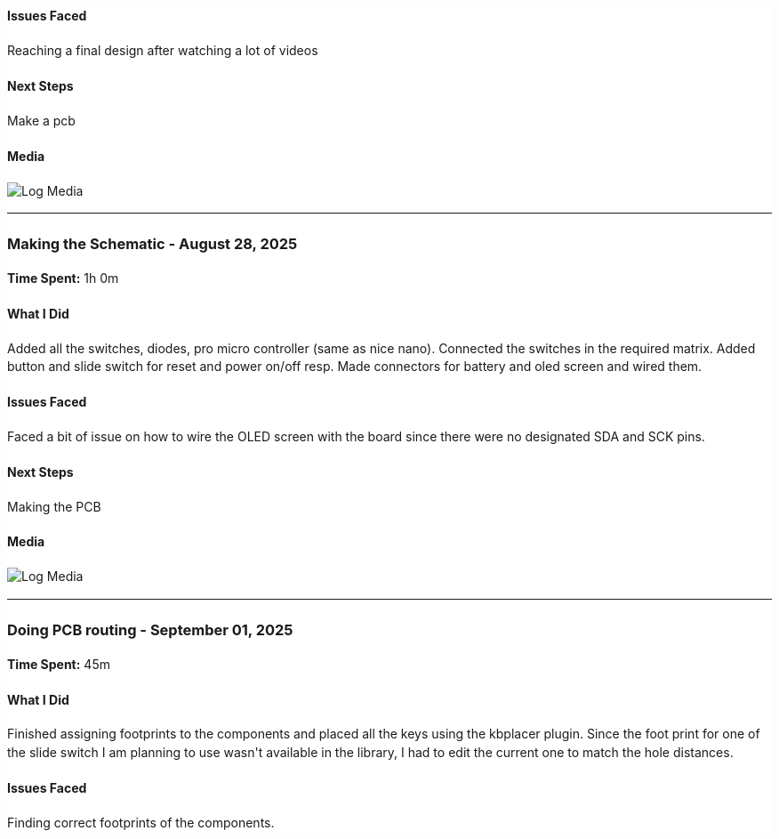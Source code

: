 #### Issues Faced

Reaching a final design after watching a lot of videos

#### Next Steps

Make a pcb

#### Media

![Log Media](https://hc-cdn.hel1.your-objectstorage.com/s/v3/e25cc27d6498ea66e655a871d9c8c99c8f4cf111_tmpg2yl6nby.png)

---

### Making the Schematic - August 28, 2025 <a id="making-the-schematic-2025-08-28"></a>

**Time Spent:** 1h 0m  

#### What I Did

Added all the switches, diodes, pro micro controller (same as nice nano).
Connected the switches in the required matrix.
Added button and slide switch for reset and power on/off resp.
Made connectors for battery and oled screen and wired them.  

#### Issues Faced

Faced a bit of issue on how to wire the OLED screen with the board since there were no designated SDA and SCK pins.

#### Next Steps

Making the PCB

#### Media

![Log Media](https://hc-cdn.hel1.your-objectstorage.com/s/v3/b3336675ed3a7b2a78cc2938d7540b3b00a7b37a_tmpttplr42j.png)

---

### Doing PCB routing - September 01, 2025 <a id="doing-pcb-routing-2025-09-01"></a>

**Time Spent:** 45m  

#### What I Did

Finished assigning footprints to the components and placed all the keys using the kbplacer plugin. Since the foot print for one of the slide switch I am planning to use wasn't available in the library, I had to edit the current one to match the hole distances. 

#### Issues Faced

Finding correct footprints of the components.
